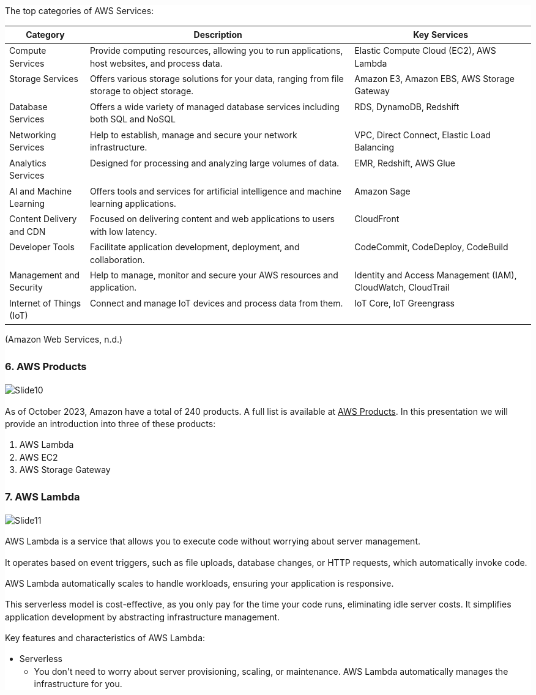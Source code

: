 The top categories of AWS Services: ​

| Category                 | Description                                                                                     | Key Services                                                 |
| ------------------------ | ----------------------------------------------------------------------------------------------- | ------------------------------------------------------------ |
| Compute Services         | Provide computing resources, allowing you to run applications, host websites, and process data. | Elastic Compute Cloud (EC2), AWS Lambda                      |
| Storage Services         | Offers various storage solutions for your data, ranging from file storage to object storage.    | Amazon E3, Amazon EBS, AWS Storage Gateway                   |
| Database Services        | Offers a wide variety of managed database services including both SQL and NoSQL                 | RDS, DynamoDB, Redshift                                      |
| Networking Services      | Help to establish, manage and secure your network infrastructure.                               | VPC, Direct Connect, Elastic Load Balancing                  |
| Analytics Services       | Designed for processing and analyzing large volumes of data.                                    | EMR, Redshift, AWS Glue                                      |
| AI and Machine Learning  | Offers tools and services for artificial intelligence and machine learning applications.        | Amazon Sage                                                  |
| Content Delivery and CDN | Focused on delivering content and web applications to users with low latency.                   | CloudFront                                                   |
| Developer Tools          | Facilitate application development, deployment, and collaboration.                              | CodeCommit, CodeDeploy, CodeBuild                            |
| Management and Security  | Help to manage, monitor and secure your AWS resources and application.                          | Identity and Access Management (IAM), CloudWatch, CloudTrail |
| Internet of Things (IoT) | Connect and manage IoT devices and process data from them.                                      | IoT Core, IoT Greengrass                                     |

(Amazon Web Services, n.d.) 

### 6. AWS Products
![Slide10](https://github.com/NickPaterson/AWS-Cloud-Services/assets/46958743/22c63f6a-b9db-4d96-bdea-a2f6839f51c3)

As of October 2023, Amazon have a total of 240 products.  A full list is available at [AWS Products](https://aws.amazon.com/products).
In this presentation we will provide an introduction into three of these products:

1. AWS Lambda
2. AWS EC2
3. AWS Storage Gateway

### 7. AWS Lambda
![Slide11](https://github.com/NickPaterson/AWS-Cloud-Services/assets/46958743/eb800952-2a68-4b6a-91f4-148416c964ed)

AWS Lambda is a sеrvicе that allows you to еxеcutе codе without worrying about sеrvеr managеmеnt. ​

It opеratеs basеd on еvеnt triggеrs,  such as filе uploads,  databasе changеs,  or HTTP rеquеsts, which automatically invokе codе.​

AWS Lambda automatically scalеs to handlе workloads,  еnsuring your application is rеsponsivе.  ​

This sеrvеrlеss modеl is cost-еffеctivе,  as you only pay for thе timе your codе runs,  еliminating idlе sеrvеr costs.  It simplifiеs application dеvеlopmеnt by abstracting infrastructurе managеmеnt.  ​

Key features and characteristics of AWS Lambda:

+ Serverless
  + You don't need to worry about server provisioning, scaling, or maintenance. AWS Lambda automatically manages the infrastructure for you.
